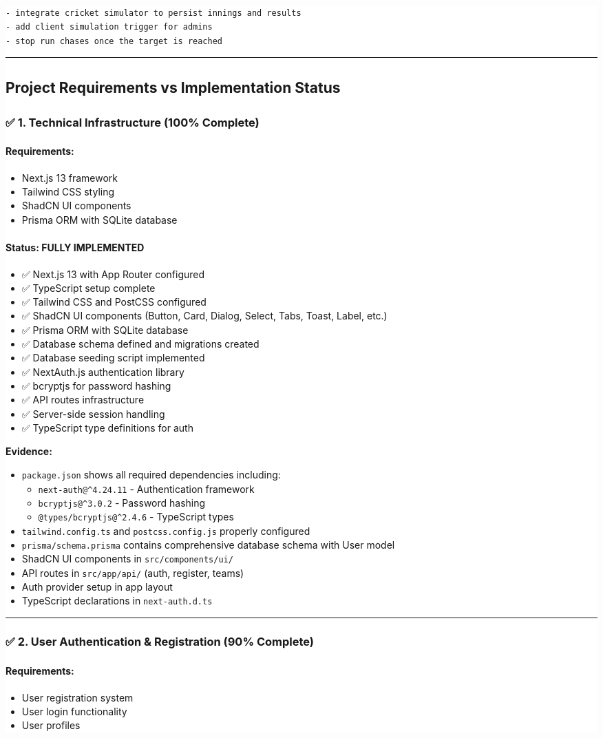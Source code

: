 ```bash
- integrate cricket simulator to persist innings and results
- add client simulation trigger for admins
- stop run chases once the target is reached
```

---

## Project Requirements vs Implementation Status

### ✅ **1. Technical Infrastructure (100% Complete)**

#### Requirements:
- Next.js 13 framework
- Tailwind CSS styling
- ShadCN UI components
- Prisma ORM with SQLite database

#### Status: **FULLY IMPLEMENTED**
- ✅ Next.js 13 with App Router configured
- ✅ TypeScript setup complete
- ✅ Tailwind CSS and PostCSS configured
- ✅ ShadCN UI components (Button, Card, Dialog, Select, Tabs, Toast, Label, etc.)
- ✅ Prisma ORM with SQLite database
- ✅ Database schema defined and migrations created
- ✅ Database seeding script implemented
- ✅ NextAuth.js authentication library
- ✅ bcryptjs for password hashing
- ✅ API routes infrastructure
- ✅ Server-side session handling
- ✅ TypeScript type definitions for auth

**Evidence:**
- `package.json` shows all required dependencies including:
  - `next-auth@^4.24.11` - Authentication framework
  - `bcryptjs@^3.0.2` - Password hashing
  - `@types/bcryptjs@^2.4.6` - TypeScript types
- `tailwind.config.ts` and `postcss.config.js` properly configured
- `prisma/schema.prisma` contains comprehensive database schema with User model
- ShadCN UI components in `src/components/ui/`
- API routes in `src/app/api/` (auth, register, teams)
- Auth provider setup in app layout
- TypeScript declarations in `next-auth.d.ts`

---

### ✅ **2. User Authentication & Registration (90% Complete)**

#### Requirements:
- User registration system
- User login functionality
- User profiles
